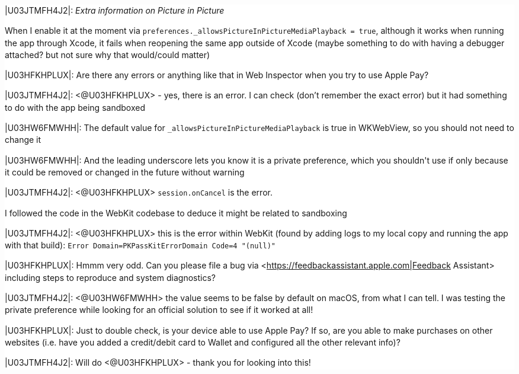 |U03JTMFH4J2|:
*Extra information on Picture in Picture*

When I enable it at the moment via `preferences._allowsPictureInPictureMediaPlayback = true`, although it works when running the app through Xcode, it fails when reopening the same app outside of Xcode (maybe something to do with having a debugger attached? but not sure why that would/could matter)

|U03HFKHPLUX|:
Are there any errors or anything like that in Web Inspector when you try to use Apple Pay?

|U03JTMFH4J2|:
<@U03HFKHPLUX> - yes, there is an error. I can check (don’t remember the exact error) but it had something to do with the app being sandboxed

|U03HW6FMWHH|:
The default value for `_allowsPictureInPictureMediaPlayback` is true in WKWebView, so you should not need to change it

|U03HW6FMWHH|:
And the leading underscore lets you know it is a private preference, which you shouldn't use if only because it could be removed or changed in the future without warning

|U03JTMFH4J2|:
<@U03HFKHPLUX> 
`session.onCancel` is the error.

I followed the code in the WebKit codebase to deduce it might be related to sandboxing

|U03JTMFH4J2|:
<@U03HFKHPLUX> this is the error within WebKit (found by adding logs to my local copy and running the app with that build): `Error Domain=PKPassKitErrorDomain Code=4 "(null)"`

|U03HFKHPLUX|:
Hmmm very odd.  Can you please file a bug via <https://feedbackassistant.apple.com|Feedback Assistant> including steps to reproduce and system diagnostics?

|U03JTMFH4J2|:
<@U03HW6FMWHH> the value seems to be false by default on macOS, from what I can tell. 
I was testing the private preference while looking for an official solution to see if it worked at all! 

|U03HFKHPLUX|:
Just to double check, is your device able to use Apple Pay?  If so, are you able to make purchases on other websites (i.e. have you added a credit/debit card to Wallet and configured all the other relevant info)?

|U03JTMFH4J2|:
Will do <@U03HFKHPLUX> - thank you for looking into this!
